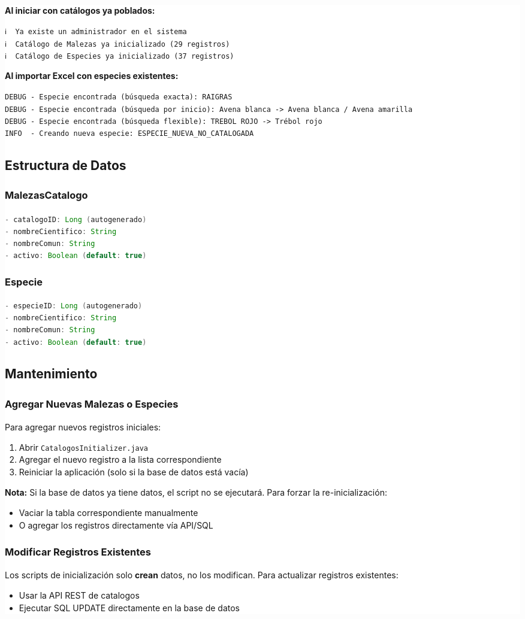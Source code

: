 **Al iniciar con catálogos ya poblados:**
```
ℹ️  Ya existe un administrador en el sistema
ℹ️  Catálogo de Malezas ya inicializado (29 registros)
ℹ️  Catálogo de Especies ya inicializado (37 registros)
```

**Al importar Excel con especies existentes:**
```
DEBUG - Especie encontrada (búsqueda exacta): RAIGRAS
DEBUG - Especie encontrada (búsqueda por inicio): Avena blanca -> Avena blanca / Avena amarilla
DEBUG - Especie encontrada (búsqueda flexible): TREBOL ROJO -> Trébol rojo
INFO  - Creando nueva especie: ESPECIE_NUEVA_NO_CATALOGADA
```

## Estructura de Datos

### MalezasCatalogo
```java
- catalogoID: Long (autogenerado)
- nombreCientifico: String
- nombreComun: String
- activo: Boolean (default: true)
```

### Especie
```java
- especieID: Long (autogenerado)
- nombreCientifico: String
- nombreComun: String
- activo: Boolean (default: true)
```

## Mantenimiento

### Agregar Nuevas Malezas o Especies
Para agregar nuevos registros iniciales:

1. Abrir `CatalogosInitializer.java`
2. Agregar el nuevo registro a la lista correspondiente
3. Reiniciar la aplicación (solo si la base de datos está vacía)

**Nota:** Si la base de datos ya tiene datos, el script no se ejecutará. Para forzar la re-inicialización:
- Vaciar la tabla correspondiente manualmente
- O agregar los registros directamente vía API/SQL

### Modificar Registros Existentes
Los scripts de inicialización solo **crean** datos, no los modifican. Para actualizar registros existentes:
- Usar la API REST de catalogos
- Ejecutar SQL UPDATE directamente en la base de datos
